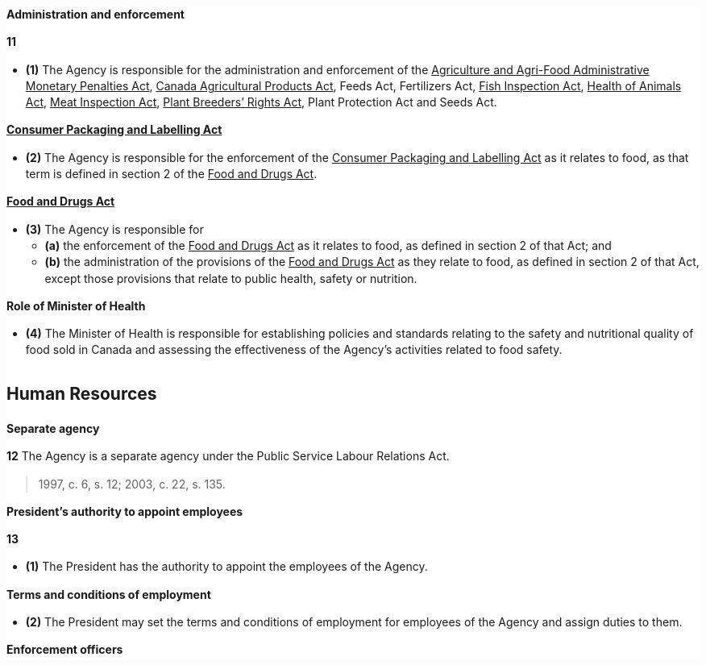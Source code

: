 

**Administration and enforcement**

**11** 

- **(1)** The Agency is responsible for the administration and enforcement of the [Agriculture and Agri-Food Administrative Monetary Penalties Act](/en/Acts/Statutes%20of%20Canada/1995/c.%2040.md), [Canada Agricultural Products Act](/en/Acts/Statutes%20of%20Canada/1985/c.%2020%20(4th%20Supp.).md), Feeds Act, Fertilizers Act, [Fish Inspection Act](/en/Acts/Revised%20Statutes%20of%20Canada/F/F-12.md), [Health of Animals Act](/en/Acts/Statutes%20of%20Canada/1990/c.%2021.md), [Meat Inspection Act](/en/Acts/Statutes%20of%20Canada/1985/c.%2025%20(1st%20Supp.).md), [Plant Breeders’ Rights Act](/en/Acts/Statutes%20of%20Canada/1990/c.%2020.md), Plant Protection Act and Seeds Act.

**[Consumer Packaging and Labelling Act](/en/Acts/Revised%20Statutes%20of%20Canada/C/C-38.md)**

- **(2)** The Agency is responsible for the enforcement of the [Consumer Packaging and Labelling Act](/en/Acts/Revised%20Statutes%20of%20Canada/C/C-38.md) as it relates to food, as that term is defined in section 2 of the [Food and Drugs Act](/en/Acts/Revised%20Statutes%20of%20Canada/F/F-27.md).

**[Food and Drugs Act](/en/Acts/Revised%20Statutes%20of%20Canada/F/F-27.md)**

- **(3)** The Agency is responsible for
	- **(a)** the enforcement of the [Food and Drugs Act](/en/Acts/Revised%20Statutes%20of%20Canada/F/F-27.md) as it relates to food, as defined in section 2 of that Act; and
	- **(b)** the administration of the provisions of the [Food and Drugs Act](/en/Acts/Revised%20Statutes%20of%20Canada/F/F-27.md) as they relate to food, as defined in section 2 of that Act, except those provisions that relate to public health, safety or nutrition.

**Role of Minister of Health**

- **(4)** The Minister of Health is responsible for establishing policies and standards relating to the safety and nutritional quality of food sold in Canada and assessing the effectiveness of the Agency’s activities related to food safety.




## Human Resources



**Separate agency**

**12** The Agency is a separate agency under the Public Service Labour Relations Act.
> 1997, c. 6, s. 12; 2003, c. 22, s. 135.





**President’s authority to appoint employees**

**13** 

- **(1)** The President has the authority to appoint the employees of the Agency.

**Terms and conditions of employment**

- **(2)** The President may set the terms and conditions of employment for employees of the Agency and assign duties to them.

**Enforcement officers**
